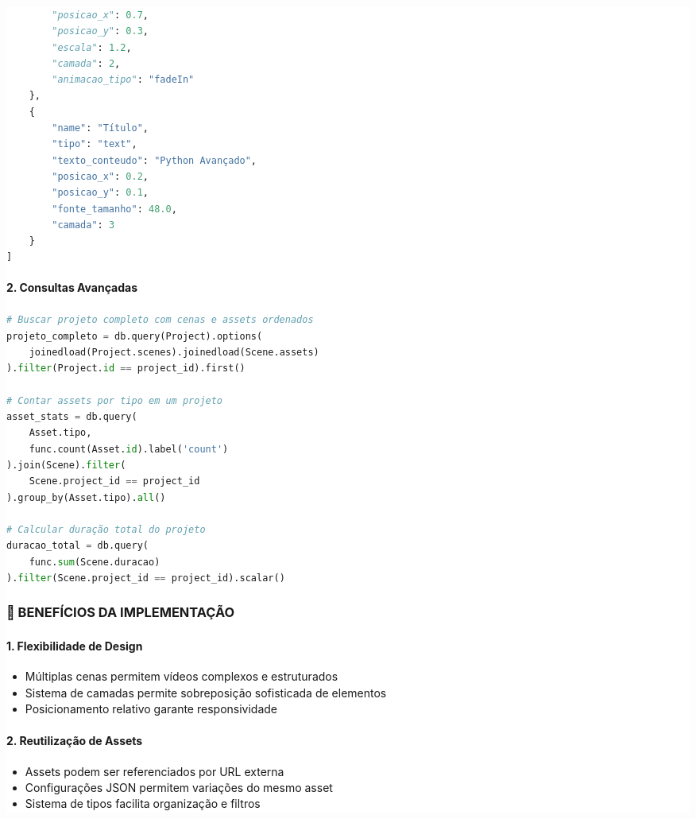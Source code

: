 ```python
        "posicao_x": 0.7,
        "posicao_y": 0.3,
        "escala": 1.2,
        "camada": 2,
        "animacao_tipo": "fadeIn"
    },
    {
        "name": "Título",
        "tipo": "text",
        "texto_conteudo": "Python Avançado",
        "posicao_x": 0.2,
        "posicao_y": 0.1,
        "fonte_tamanho": 48.0,
        "camada": 3
    }
]
```

#### **2. Consultas Avançadas**

```python
# Buscar projeto completo com cenas e assets ordenados
projeto_completo = db.query(Project).options(
    joinedload(Project.scenes).joinedload(Scene.assets)
).filter(Project.id == project_id).first()

# Contar assets por tipo em um projeto
asset_stats = db.query(
    Asset.tipo, 
    func.count(Asset.id).label('count')
).join(Scene).filter(
    Scene.project_id == project_id
).group_by(Asset.tipo).all()

# Calcular duração total do projeto
duracao_total = db.query(
    func.sum(Scene.duracao)
).filter(Scene.project_id == project_id).scalar()
```

### 🚀 BENEFÍCIOS DA IMPLEMENTAÇÃO

#### **1. Flexibilidade de Design**
- Múltiplas cenas permitem vídeos complexos e estruturados
- Sistema de camadas permite sobreposição sofisticada de elementos
- Posicionamento relativo garante responsividade

#### **2. Reutilização de Assets**
- Assets podem ser referenciados por URL externa
- Configurações JSON permitem variações do mesmo asset
- Sistema de tipos facilita organização e filtros
